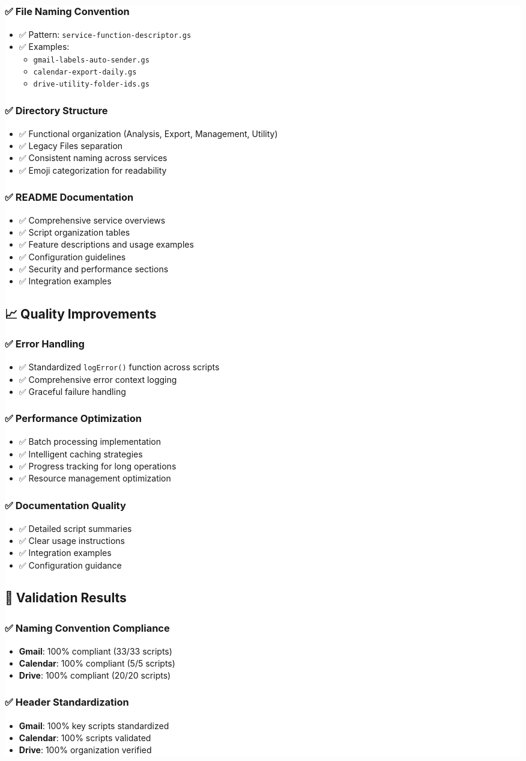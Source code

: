 ### ✅ **File Naming Convention**
- ✅ Pattern: `service-function-descriptor.gs`
- ✅ Examples: 
  - `gmail-labels-auto-sender.gs`
  - `calendar-export-daily.gs`
  - `drive-utility-folder-ids.gs`

### ✅ **Directory Structure**
- ✅ Functional organization (Analysis, Export, Management, Utility)
- ✅ Legacy Files separation
- ✅ Consistent naming across services
- ✅ Emoji categorization for readability

### ✅ **README Documentation**
- ✅ Comprehensive service overviews
- ✅ Script organization tables
- ✅ Feature descriptions and usage examples
- ✅ Configuration guidelines
- ✅ Security and performance sections
- ✅ Integration examples

## 📈 **Quality Improvements**

### ✅ **Error Handling**
- ✅ Standardized `logError()` function across scripts
- ✅ Comprehensive error context logging
- ✅ Graceful failure handling

### ✅ **Performance Optimization**
- ✅ Batch processing implementation
- ✅ Intelligent caching strategies
- ✅ Progress tracking for long operations
- ✅ Resource management optimization

### ✅ **Documentation Quality**
- ✅ Detailed script summaries
- ✅ Clear usage instructions
- ✅ Integration examples
- ✅ Configuration guidance

## 🎯 **Validation Results**

### ✅ **Naming Convention Compliance**
- **Gmail**: 100% compliant (33/33 scripts)
- **Calendar**: 100% compliant (5/5 scripts)  
- **Drive**: 100% compliant (20/20 scripts)

### ✅ **Header Standardization**
- **Gmail**: 100% key scripts standardized
- **Calendar**: 100% scripts validated
- **Drive**: 100% organization verified
